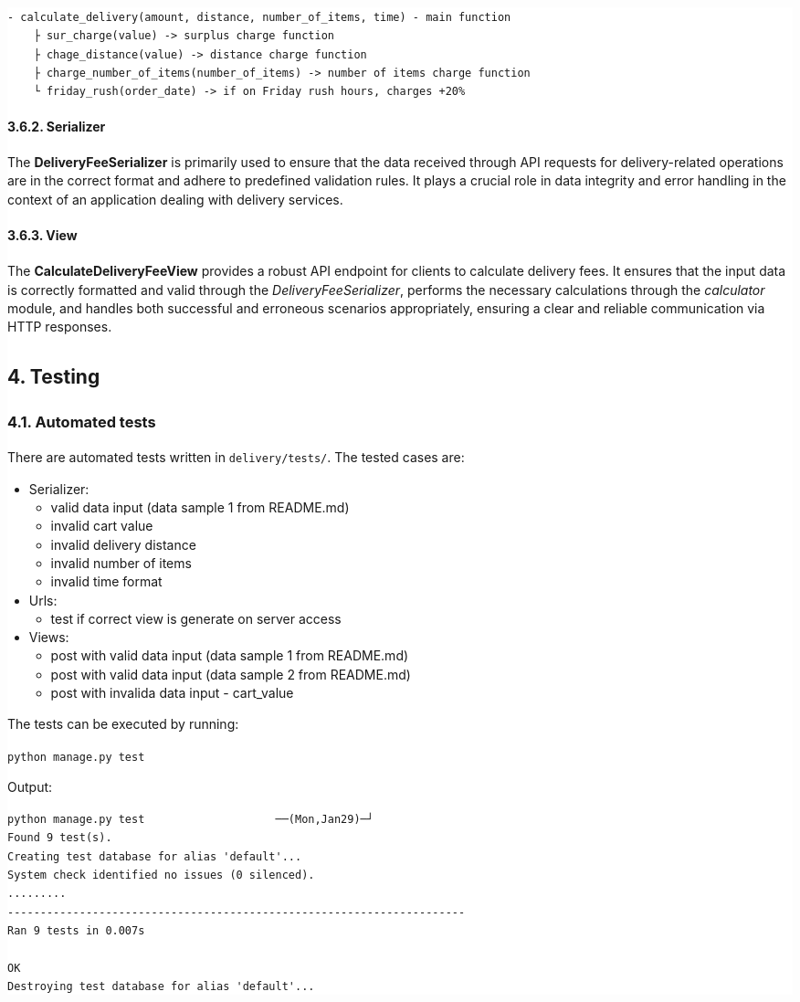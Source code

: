 ```
- calculate_delivery(amount, distance, number_of_items, time) - main function
    ├ sur_charge(value) -> surplus charge function
    ├ chage_distance(value) -> distance charge function
    ├ charge_number_of_items(number_of_items) -> number of items charge function
    └ friday_rush(order_date) -> if on Friday rush hours, charges +20%
```

#### 3.6.2. <a name='serializer'></a>Serializer

The **DeliveryFeeSerializer** is primarily used to ensure that the data received through API requests for delivery-related operations are in the correct format and adhere to predefined validation rules. It plays a crucial role in data integrity and error handling in the context of an application dealing with delivery services.

#### 3.6.3. <a name='view'></a>View

The **CalculateDeliveryFeeView** provides a robust API endpoint for clients to calculate delivery fees. It ensures that the input data is correctly formatted and valid through the _DeliveryFeeSerializer_, performs the necessary calculations through the _calculator_ module, and handles both successful and erroneous scenarios appropriately, ensuring a clear and reliable communication via HTTP responses.
<br>

## 4. <a name='testing'></a>Testing

### 4.1. <a name='automated-tests'></a>Automated tests

There are automated tests written in `delivery/tests/`.
The tested cases are:

- Serializer:
  - valid data input (data sample 1 from README.md)
  - invalid cart value
  - invalid delivery distance
  - invalid number of items
  - invalid time format
- Urls:
  - test if correct view is generate on server access
- Views:
  - post with valid data input (data sample 1 from README.md)
  - post with valid data input (data sample 2 from README.md)
  - post with invalida data input - cart_value

The tests can be executed by running:

```python
python manage.py test
```

Output:

```
python manage.py test                    ──(Mon,Jan29)─┘
Found 9 test(s).
Creating test database for alias 'default'...
System check identified no issues (0 silenced).
.........
----------------------------------------------------------------------
Ran 9 tests in 0.007s

OK
Destroying test database for alias 'default'...

```
